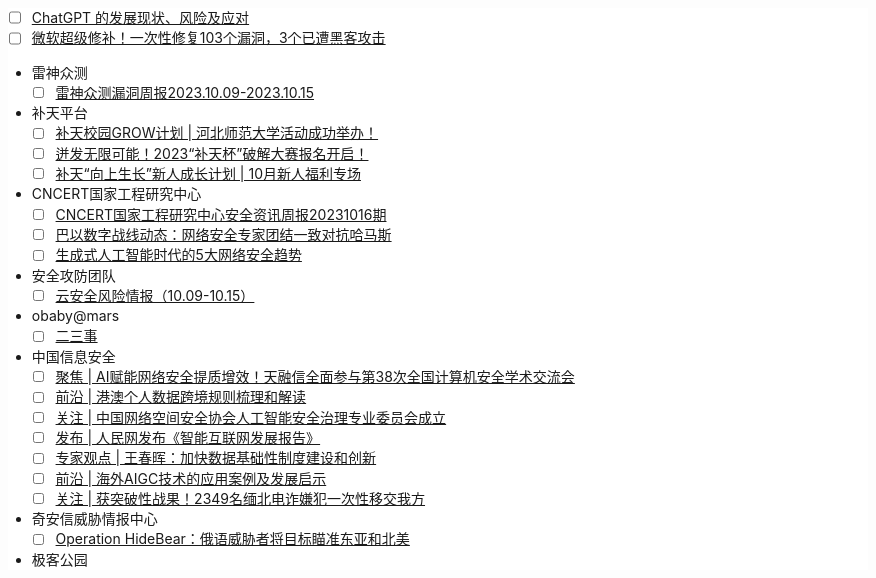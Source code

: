   - [ ] [ChatGPT 的发展现状、风险及应对](https://mp.weixin.qq.com/s?__biz=MzkyMzAwMDEyNg==&mid=2247540145&idx=2&sn=199359b5f2a4733a6eb9aad741296c99&chksm=c1e9d1e0f69e58f636f0deb37d07d58e2d18815761a55c06b04033cacd8bcbd55c92875367c2&scene=58&subscene=0#rd)
  - [ ] [微软超级修补！一次性修复103个漏洞，3个已遭黑客攻击](https://mp.weixin.qq.com/s?__biz=MzkyMzAwMDEyNg==&mid=2247540145&idx=3&sn=e088a5b6a5cf37ae8104195dfbb84b37&chksm=c1e9d1e0f69e58f639ceff90a5f027fa92c0a645820e79d2fc9b781e238ce451408b5d3fea19&scene=58&subscene=0#rd)
- 雷神众测
  - [ ] [雷神众测漏洞周报2023.10.09-2023.10.15](https://mp.weixin.qq.com/s?__biz=MzI0NzEwOTM0MA==&mid=2652502461&idx=1&sn=12e7d91d13749f9df14829c8cf548dc5&chksm=f2585a0ec52fd318ee5fcdb06e69e09d15a1ca0b6f9c44fd9f2e529d65f5515dbb1dcc5e5cd7&scene=58&subscene=0#rd)
- 补天平台
  - [ ] [补天校园GROW计划 | 河北师范大学活动成功举办！](https://mp.weixin.qq.com/s?__biz=MzI2NzY5MDI3NQ==&mid=2247499553&idx=1&sn=6130e722de83bbb20055eed5d4dc4730&chksm=eaf9b76ddd8e3e7beca0c63c2a3d4a15c557f68341faa7af7527ab4812d2dd2c7c842e85e620&scene=58&subscene=0#rd)
  - [ ] [迸发无限可能！2023“补天杯”破解大赛报名开启！](https://mp.weixin.qq.com/s?__biz=MzI2NzY5MDI3NQ==&mid=2247499553&idx=2&sn=d631b83444dbca33b05b7d306085bb81&chksm=eaf9b76ddd8e3e7be420095e47cda2817ebccf6ae719f219958f7a39176bd20ecf9e1cefe5c0&scene=58&subscene=0#rd)
  - [ ] [补天“向上生长”新人成长计划 | 10月新人福利专场](https://mp.weixin.qq.com/s?__biz=MzI2NzY5MDI3NQ==&mid=2247499553&idx=3&sn=a0ccde79be89ffa28a0934af489addc7&chksm=eaf9b76ddd8e3e7b86f7feb2b56108bad0a51f6ba149d4275919b75050827eed94cd3e3fed7d&scene=58&subscene=0#rd)
- CNCERT国家工程研究中心
  - [ ] [CNCERT国家工程研究中心安全资讯周报20231016期](https://mp.weixin.qq.com/s?__biz=MzUzNDYxOTA1NA==&mid=2247540449&idx=1&sn=bde3a23ce830abeae57699581b5e4bd4&chksm=fa93e820cde461367fbd040dfe8cb31c059dffc8188fed2467f36bd27ed9aa0e3ba32b2f5dbc&scene=58&subscene=0#rd)
  - [ ] [巴以数字战线动态：网络安全专家团结一致对抗哈马斯](https://mp.weixin.qq.com/s?__biz=MzUzNDYxOTA1NA==&mid=2247540449&idx=2&sn=5ce6c8ee9e53c958012047bbf2d5531b&chksm=fa93e820cde4613613700a93e57bc095a8ae5d047dc5c575fa30f1a88414d1eb1c9f99e803c8&scene=58&subscene=0#rd)
  - [ ] [生成式人工智能时代的5大网络安全趋势](https://mp.weixin.qq.com/s?__biz=MzUzNDYxOTA1NA==&mid=2247540449&idx=3&sn=d119095f2dd96c2acc6b4477758360ae&chksm=fa93e820cde4613680387a503032e954608ecccd343a683107416b3d2905b8bd0c23e88a403e&scene=58&subscene=0#rd)
- 安全攻防团队
  - [ ] [​云安全风险情报（10.09-10.15）](https://mp.weixin.qq.com/s?__biz=MzkzNTI4NjU1Mw==&mid=2247484631&idx=1&sn=57c0116aeff80913980efb794413ea8f&chksm=c2b106a1f5c68fb762c486464db2b4e2c85a895b8fb38321ece1a40ff505555c59fb4f0162fc&scene=58&subscene=0#rd)
- obaby@mars
  - [ ] [二三事](https://h4ck.org.cn/2023/10/%e4%ba%8c%e4%b8%89%e4%ba%8b-2/)
- 中国信息安全
  - [ ] [聚焦 | AI赋能网络安全提质增效！天融信全面参与第38次全国计算机安全学术交流会](https://mp.weixin.qq.com/s?__biz=MzA5MzE5MDAzOA==&mid=2664194811&idx=1&sn=ca4556e08416e9c45b3c43b5802c4292&chksm=8b596002bc2ee914705abc3362e0220cc69e884bd24a82909b51f62daeb289aedee671e1458e&scene=58&subscene=0#rd)
  - [ ] [前沿 | 港澳个人数据跨境规则梳理和解读](https://mp.weixin.qq.com/s?__biz=MzA5MzE5MDAzOA==&mid=2664194811&idx=2&sn=d5b4bcf965e3cd3dd075b2060605d459&chksm=8b596002bc2ee91466e4d7371f944725b49755c423eacd79ca9a7d403df4d46ac5567fba839d&scene=58&subscene=0#rd)
  - [ ] [关注 | 中国网络空间安全协会人工智能安全治理专业委员会成立](https://mp.weixin.qq.com/s?__biz=MzA5MzE5MDAzOA==&mid=2664194811&idx=3&sn=d9f8c0b1241a222a1f8a7ac3143a083c&chksm=8b596002bc2ee914a008fd29c010fb6e8d5fd27a410bb1c4bf0cf013efb948eab71ab56d3a78&scene=58&subscene=0#rd)
  - [ ] [发布 | 人民网发布《智能互联网发展报告》](https://mp.weixin.qq.com/s?__biz=MzA5MzE5MDAzOA==&mid=2664194811&idx=4&sn=5a5bc3488a84eb5743bf86789577427c&chksm=8b596002bc2ee914f4c8876669ad253bcc9fca24593733578422ccb0b571b456e837c803d801&scene=58&subscene=0#rd)
  - [ ] [专家观点 | 王春晖：加快数据基础性制度建设和创新](https://mp.weixin.qq.com/s?__biz=MzA5MzE5MDAzOA==&mid=2664194811&idx=5&sn=dc0c23f8cc8947ce4427c7bab0b664a1&chksm=8b596002bc2ee9142bbe194d7e59c853cd99764f876e086c4ed85b49bf8312af6c866316963e&scene=58&subscene=0#rd)
  - [ ] [前沿 | 海外AIGC技术的应用案例及发展启示](https://mp.weixin.qq.com/s?__biz=MzA5MzE5MDAzOA==&mid=2664194811&idx=6&sn=754c97b699203ec8e991938f6a0695b2&chksm=8b596002bc2ee9148fe84ca0df7f4d129d32735bd86c7139a8c1c3a98573c8703986c62a1570&scene=58&subscene=0#rd)
  - [ ] [关注 | 获突破性战果！2349名缅北电诈嫌犯一次性移交我方](https://mp.weixin.qq.com/s?__biz=MzA5MzE5MDAzOA==&mid=2664194811&idx=7&sn=d59a6beeb08015df6a7bcf102e5fd7d1&chksm=8b596002bc2ee914066628a414745f4d4c58a99c375a852bc12529268d72e7d60e9e80cb8ed2&scene=58&subscene=0#rd)
- 奇安信威胁情报中心
  - [ ] [Operation HideBear：俄语威胁者将目标瞄准东亚和北美](https://mp.weixin.qq.com/s?__biz=MzI2MDc2MDA4OA==&mid=2247508378&idx=1&sn=5dec3fbf38cda441097803b5d8ffada3&chksm=ea6656eddd11dffbe9fd5f8ea10ac1602055924a16594f1ea9d314a7566c2872b0bbabda41f7&scene=58&subscene=0#rd)
- 极客公园